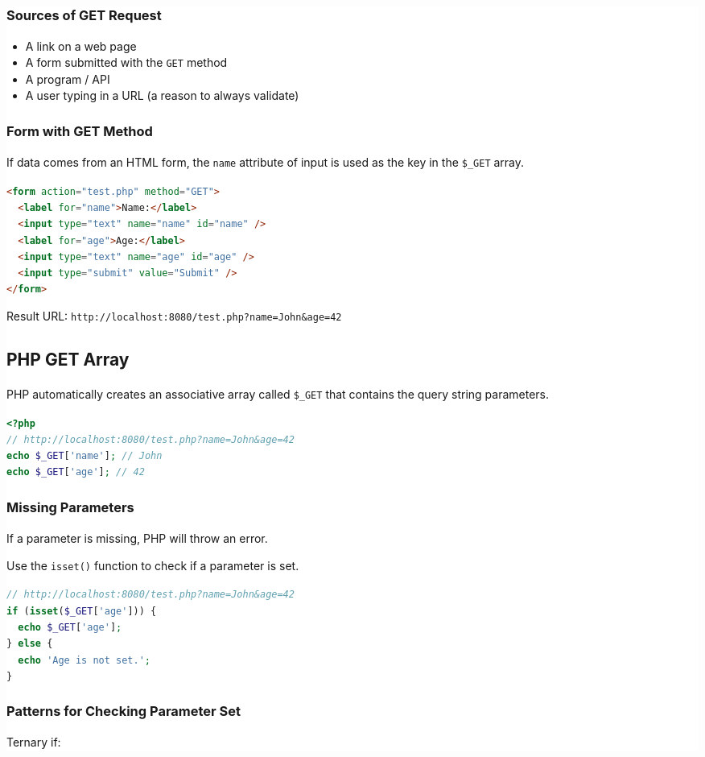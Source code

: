 ### Sources of GET Request

- A link on a web page
- A form submitted with the `GET` method
- A program / API
- A user typing in a URL (a reason to always validate)

### Form with GET Method

If data comes from an HTML form, the `name` attribute of input is used as the key in the `$_GET` array.

```html
<form action="test.php" method="GET">
  <label for="name">Name:</label>
  <input type="text" name="name" id="name" />
  <label for="age">Age:</label>
  <input type="text" name="age" id="age" />
  <input type="submit" value="Submit" />
</form>
```

Result URL: `http://localhost:8080/test.php?name=John&age=42`

## PHP GET Array

PHP automatically creates an associative array called `$_GET` that contains the query string parameters.

```php
<?php
// http://localhost:8080/test.php?name=John&age=42
echo $_GET['name']; // John
echo $_GET['age']; // 42
```

### Missing Parameters

If a parameter is missing, PHP will throw an error.

Use the `isset()` function to check if a parameter is set.

```php
// http://localhost:8080/test.php?name=John&age=42
if (isset($_GET['age'])) {
  echo $_GET['age'];
} else {
  echo 'Age is not set.';
}
```

### Patterns for Checking Parameter Set

Ternary if:
